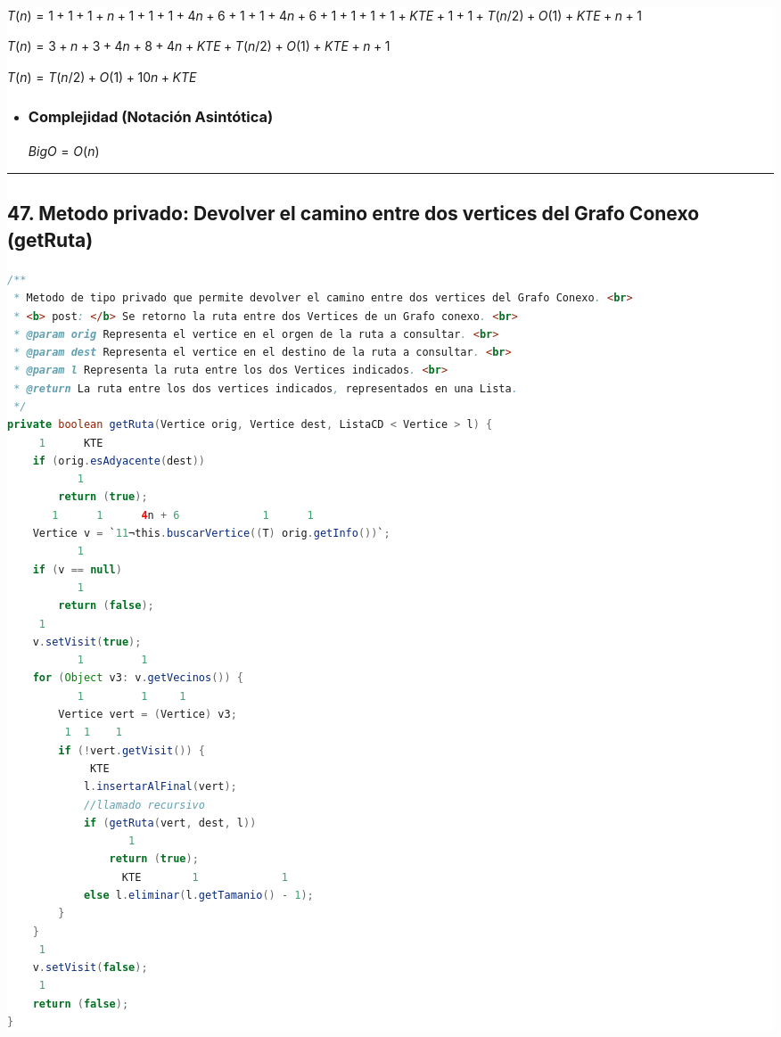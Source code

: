   $T({n}) = 1 + 1 + 1 + n + 1 + 1 + 1 + 4n + 6 + 1 + 1 + 4n + 6 + 1 + 1 + 1 + 1 + KTE + 1 + 1 + T(n/2)+O(1) + KTE + n + 1$

  $T({n}) = 3 + n + 3 + 4n + 8 + 4n + KTE + T(n/2)+O(1) + KTE + n + 1$

  $T({n}) = T(n/2)+O(1) + 10n + KTE$

* ### __Complejidad (Notación Asintótica)__

  $Big O = O({n})$

***

## __47. Metodo privado: Devolver el camino entre dos vertices del Grafo Conexo (getRuta)__

```java
/**
 * Metodo de tipo privado que permite devolver el camino entre dos vertices del Grafo Conexo. <br>
 * <b> post: </b> Se retorno la ruta entre dos Vertices de un Grafo conexo. <br>
 * @param orig Representa el vertice en el orgen de la ruta a consultar. <br>
 * @param dest Representa el vertice en el destino de la ruta a consultar. <br>
 * @param l Representa la ruta entre los dos Vertices indicados. <br>
 * @return La ruta entre los dos vertices indicados, representados en una Lista.
 */
private boolean getRuta(Vertice orig, Vertice dest, ListaCD < Vertice > l) {
     1      KTE
    if (orig.esAdyacente(dest))
           1
        return (true);
       1      1      4n + 6             1      1
    Vertice v = `11¬this.buscarVertice((T) orig.getInfo())`;
           1
    if (v == null)
           1
        return (false);
     1
    v.setVisit(true);
           1         1
    for (Object v3: v.getVecinos()) {
           1         1     1
        Vertice vert = (Vertice) v3;
         1  1    1
        if (!vert.getVisit()) {
             KTE
            l.insertarAlFinal(vert);
            //llamado recursivo 
            if (getRuta(vert, dest, l))
                   1
                return (true);
                  KTE        1             1
            else l.eliminar(l.getTamanio() - 1);
        }
    }
     1
    v.setVisit(false);
     1
    return (false);
}
```
